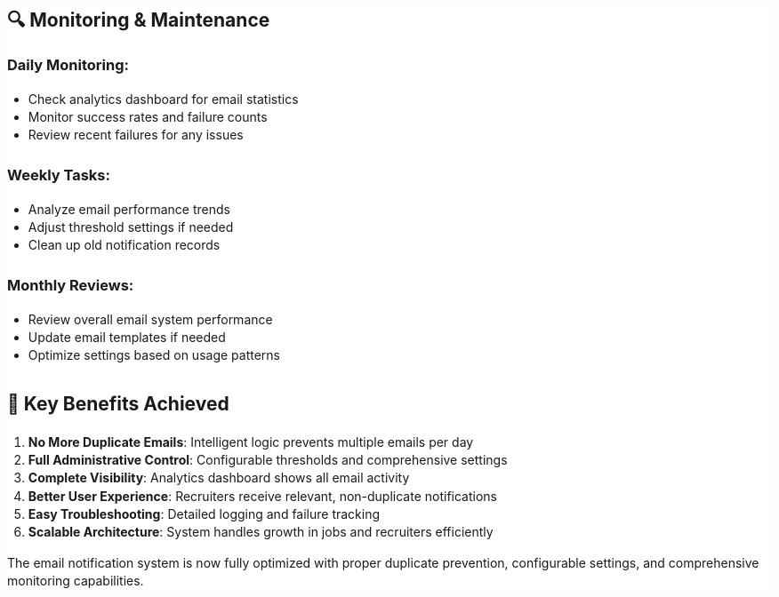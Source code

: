 ## 🔍 **Monitoring & Maintenance**

### **Daily Monitoring:**
- Check analytics dashboard for email statistics
- Monitor success rates and failure counts
- Review recent failures for any issues

### **Weekly Tasks:**
- Analyze email performance trends
- Adjust threshold settings if needed
- Clean up old notification records

### **Monthly Reviews:**
- Review overall email system performance
- Update email templates if needed
- Optimize settings based on usage patterns

## 🎯 **Key Benefits Achieved**

1. **No More Duplicate Emails**: Intelligent logic prevents multiple emails per day
2. **Full Administrative Control**: Configurable thresholds and comprehensive settings
3. **Complete Visibility**: Analytics dashboard shows all email activity
4. **Better User Experience**: Recruiters receive relevant, non-duplicate notifications
5. **Easy Troubleshooting**: Detailed logging and failure tracking
6. **Scalable Architecture**: System handles growth in jobs and recruiters efficiently

The email notification system is now fully optimized with proper duplicate prevention, configurable settings, and comprehensive monitoring capabilities.
